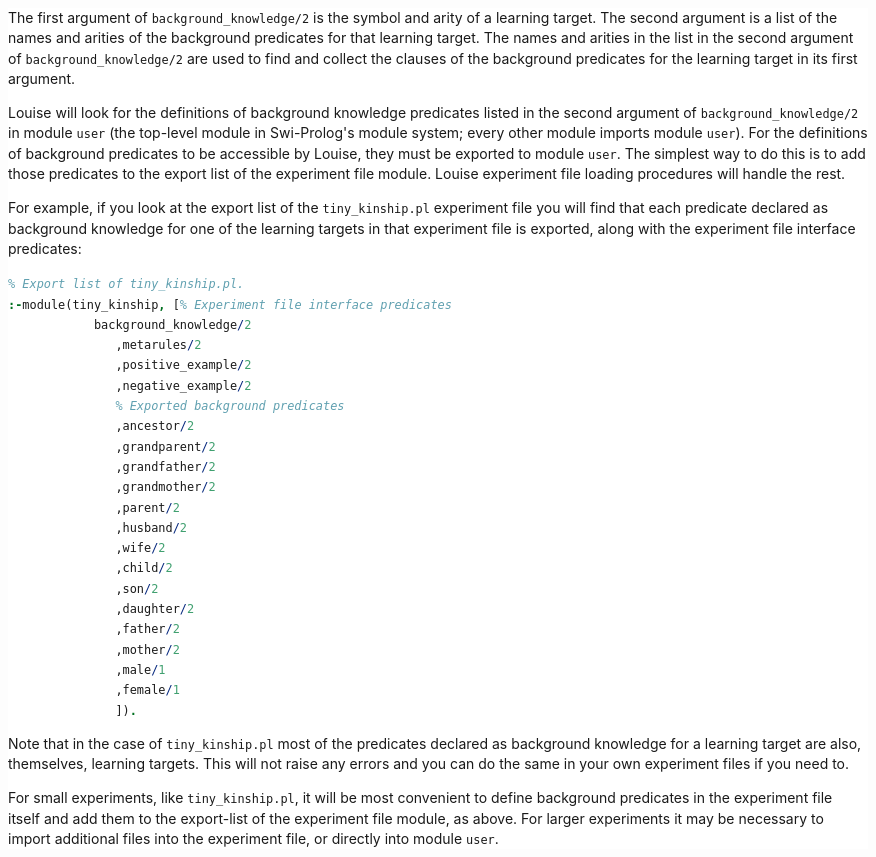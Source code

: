 The first argument of `background_knowledge/2` is the symbol and arity of a
learning target. The second argument is a list of the names and arities of the
background predicates for that learning target. The names and arities in the
list in the second argument of `background_knowledge/2` are used to find and
collect the clauses of the background predicates for the learning target in its
first argument.

Louise will look for the definitions of background knowledge predicates listed
in the second argument of `background_knowledge/2` in module `user` (the
top-level module in Swi-Prolog's module system; every other module imports
module `user`). For the definitions of background predicates to be accessible by
Louise, they must be exported to module `user`. The simplest way to do this is
to add those predicates to the export list of the experiment file module.
Louise experiment file loading procedures will handle the rest.

For example, if you look at the export list of the `tiny_kinship.pl` experiment
file you will find that each predicate declared as background knowledge for one
of the learning targets in that experiment file is exported, along with the
experiment file interface predicates:

```prolog
% Export list of tiny_kinship.pl.
:-module(tiny_kinship, [% Experiment file interface predicates
			background_knowledge/2
		       ,metarules/2
		       ,positive_example/2
		       ,negative_example/2
		       % Exported background predicates
		       ,ancestor/2
		       ,grandparent/2
		       ,grandfather/2
		       ,grandmother/2
		       ,parent/2
		       ,husband/2
		       ,wife/2
		       ,child/2
		       ,son/2
		       ,daughter/2
		       ,father/2
		       ,mother/2
		       ,male/1
		       ,female/1
		       ]).
```

Note that in the case of `tiny_kinship.pl` most of the predicates declared as
background knowledge for a learning target are also, themselves, learning
targets. This will not raise any errors and you can do the same in your own
experiment files if you need to.

For small experiments, like `tiny_kinship.pl`, it will be most convenient to
define background predicates in the experiment file itself and add them to the
export-list of the experiment file module, as above. For larger experiments it
may be necessary to import additional files into the experiment file, or
directly into module `user`.
